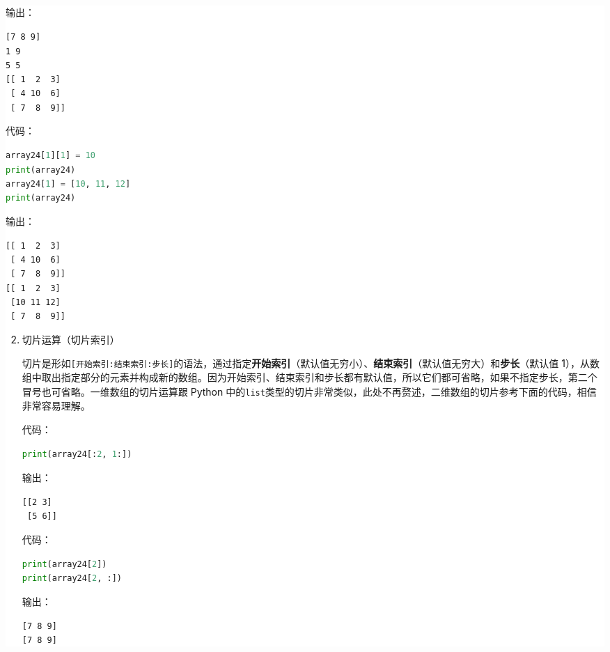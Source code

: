    输出：

   ```
   [7 8 9]
   1 9
   5 5
   [[ 1  2  3]
    [ 4 10  6]
    [ 7  8  9]]
   ```

   代码：

   ```py
   array24[1][1] = 10
   print(array24)
   array24[1] = [10, 11, 12]
   print(array24)
   ```

   输出：

   ```
   [[ 1  2  3]
    [ 4 10  6]
    [ 7  8  9]]
   [[ 1  2  3]
    [10 11 12]
    [ 7  8  9]]
   ```

2. 切片运算（切片索引）

   切片是形如`[开始索引:结束索引:步长]`的语法，通过指定**开始索引**（默认值无穷小）、**结束索引**（默认值无穷大）和**步长**（默认值 1），从数组中取出指定部分的元素并构成新的数组。因为开始索引、结束索引和步长都有默认值，所以它们都可省略，如果不指定步长，第二个冒号也可省略。一维数组的切片运算跟 Python 中的`list`类型的切片非常类似，此处不再赘述，二维数组的切片参考下面的代码，相信非常容易理解。

   代码：

   ```py
   print(array24[:2, 1:])
   ```

   输出：

   ```
   [[2 3]
    [5 6]]
   ```

   代码：

   ```py
   print(array24[2])
   print(array24[2, :])
   ```

   输出：

   ```
   [7 8 9]
   [7 8 9]
   ```
